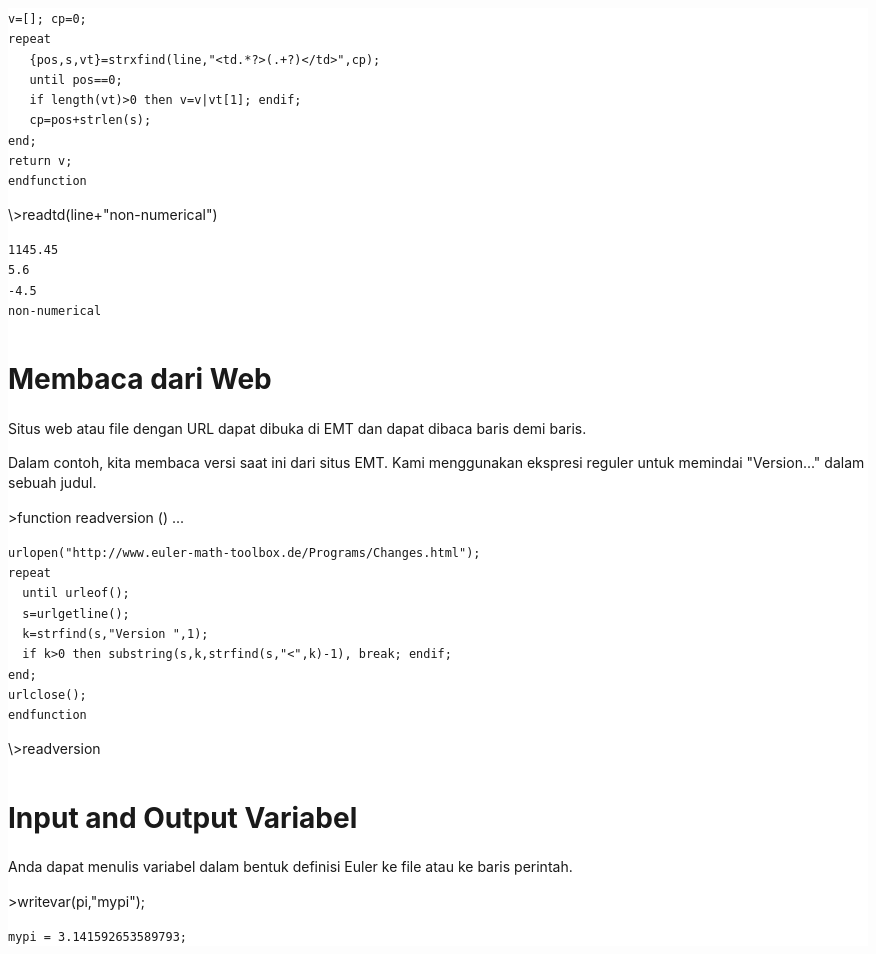     v=[]; cp=0;
    repeat
       {pos,s,vt}=strxfind(line,"<td.*?>(.+?)</td>",cp);
       until pos==0;
       if length(vt)>0 then v=v|vt[1]; endif;
       cp=pos+strlen(s);
    end;
    return v;
    endfunction
</pre>
\>readtd(line+"<td\>non-numerical</td\>")


    1145.45
    5.6
    -4.5
    non-numerical

# Membaca dari Web

Situs web atau file dengan URL dapat dibuka di EMT dan dapat dibaca
baris demi baris.


Dalam contoh, kita membaca versi saat ini dari situs EMT. Kami
menggunakan ekspresi reguler untuk memindai "Version..." dalam sebuah
judul.


\>function readversion () ...


    urlopen("http://www.euler-math-toolbox.de/Programs/Changes.html");
    repeat
      until urleof();
      s=urlgetline();
      k=strfind(s,"Version ",1);
      if k>0 then substring(s,k,strfind(s,"<",k)-1), break; endif;
    end;
    urlclose();
    endfunction
</pre>
\>readversion


# Input and Output Variabel

Anda dapat menulis variabel dalam bentuk definisi Euler ke file atau
ke baris perintah.


\>writevar(pi,"mypi");


    mypi = 3.141592653589793;
